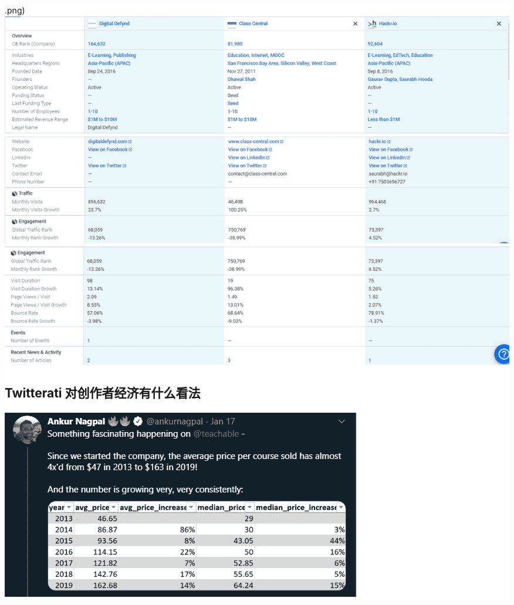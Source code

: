 .png)![](img/78d76985c613ac3233e9f4ab5762511e.png)![](img/7d2ba094dacfb2d2a3982e30b8e66858.png)![](img/b904aff8d2e172cacaee2395f618e051.png)

## Twitterati 对创作者经济有什么看法

![](img/9570a5eadad07e53c254a6044fcd371d.png)
